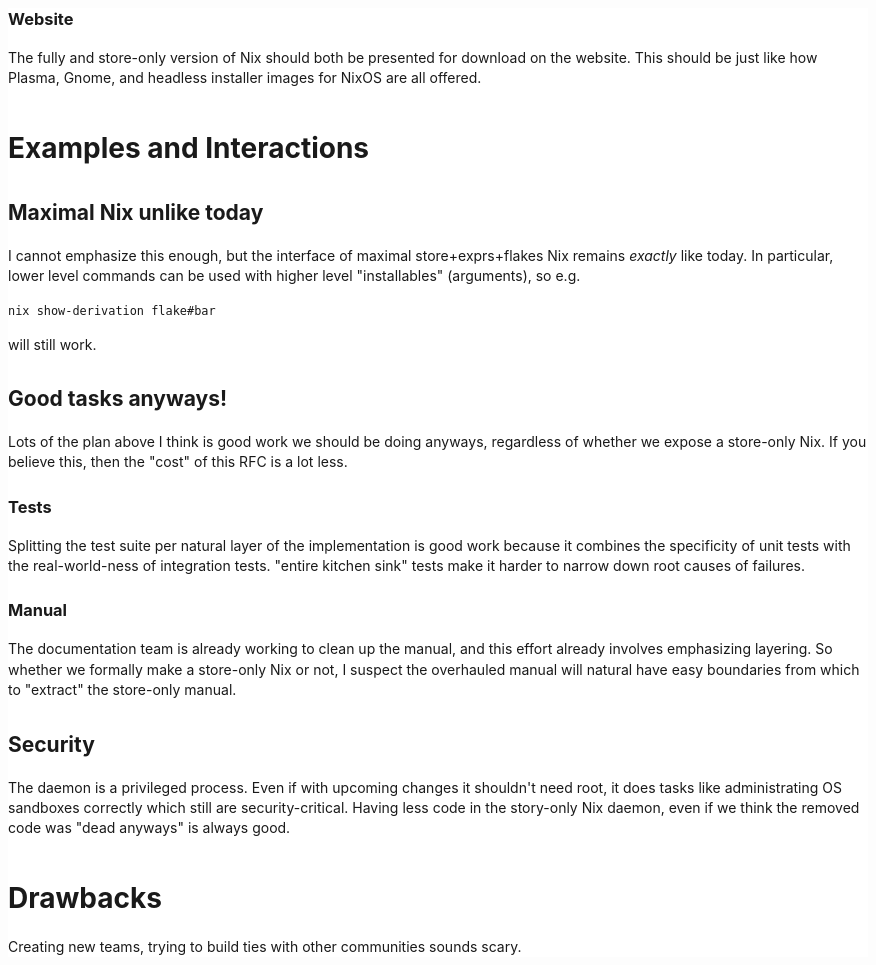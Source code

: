 ### Website

The fully and store-only version of Nix should both be presented for download on the website.
This should be just like how Plasma, Gnome, and headless installer images for NixOS are all offered.

# Examples and Interactions
[examples-and-interactions]: #examples-and-interactions

## Maximal Nix unlike today

I cannot emphasize this enough, but the interface of maximal store+exprs+flakes Nix remains *exactly* like today.
In particular, lower level commands can be used with higher level "installables" (arguments), so e.g.
```
nix show-derivation flake#bar
```
will still work.

## Good tasks anyways!

Lots of the plan above I think is good work we should be doing anyways, regardless of whether we expose a store-only Nix.
If you believe this, then the "cost" of this RFC is a lot less.

### Tests

Splitting the test suite per natural layer of the implementation is good work because it combines the specificity of unit tests with the real-world-ness of integration tests.
"entire kitchen sink" tests make it harder to narrow down root causes of failures.

### Manual

The documentation team is already working to clean up the manual, and this effort already involves emphasizing layering.
So whether we formally make a store-only Nix or not, I suspect the overhauled manual will natural have easy boundaries from which to "extract" the store-only manual.

## Security

The daemon is a privileged process.
Even if with upcoming changes it shouldn't need root, it does tasks like administrating OS sandboxes correctly which still are security-critical.
Having less code in the story-only Nix daemon, even if we think the removed code was "dead anyways" is always good.

# Drawbacks
[drawbacks]: #drawbacks

Creating new teams, trying to build ties with other communities sounds scary.


[summary]: #summary
[motivation]: #motivation
[design]: #detailed-design
[alternatives]: #alternatives
[unresolved]: #unresolved-questions
[future]: #future-work